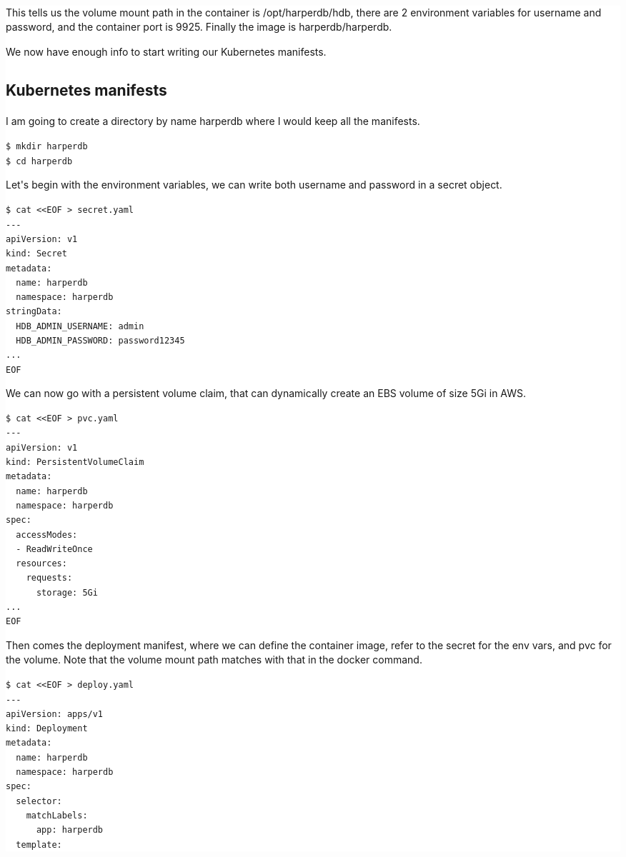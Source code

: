 This tells us the volume mount path in the container is /opt/harperdb/hdb, there are 2 environment variables for username and password, and 
the container port is 9925. Finally the image is harperdb/harperdb.

We now have enough info to start writing our Kubernetes manifests.

## Kubernetes manifests
I am going to create a directory by name harperdb where I would keep all the manifests.
```
$ mkdir harperdb    
$ cd harperdb
```

Let's begin with the environment variables, we can write both username and password in a secret object.
```
$ cat <<EOF > secret.yaml 
---
apiVersion: v1
kind: Secret
metadata:
  name: harperdb
  namespace: harperdb
stringData:
  HDB_ADMIN_USERNAME: admin
  HDB_ADMIN_PASSWORD: password12345
...
EOF
```

We can now go with a persistent volume claim, that can dynamically create an EBS volume of size 5Gi in AWS.
```
$ cat <<EOF > pvc.yaml 
---
apiVersion: v1
kind: PersistentVolumeClaim
metadata:
  name: harperdb
  namespace: harperdb
spec:
  accessModes:
  - ReadWriteOnce
  resources:
    requests:
      storage: 5Gi
...
EOF
```

Then comes the deployment manifest, where we can define the container image, refer to the secret for the env vars, and pvc for the volume. 
Note that the volume mount path matches with that in the docker command.
```
$ cat <<EOF > deploy.yaml 
---
apiVersion: apps/v1
kind: Deployment
metadata:
  name: harperdb
  namespace: harperdb
spec:
  selector:
    matchLabels:
      app: harperdb
  template:
```